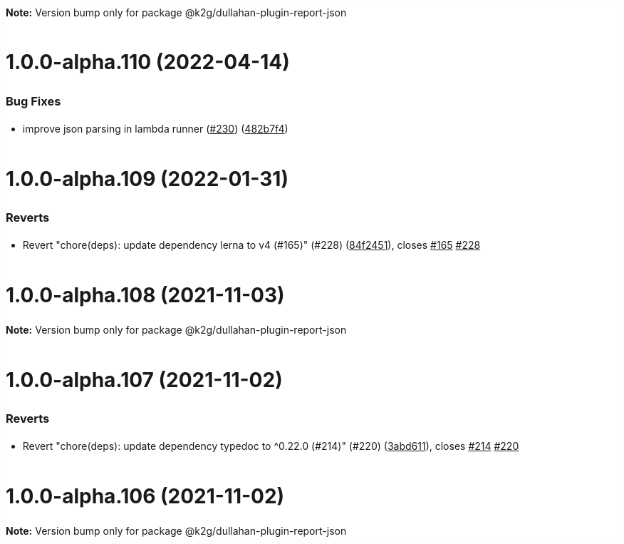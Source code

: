 **Note:** Version bump only for package @k2g/dullahan-plugin-report-json





# 1.0.0-alpha.110 (2022-04-14)


### Bug Fixes

* improve json parsing in lambda runner ([#230](https://github.com/Kaartje2go/Dullahan/issues/230)) ([482b7f4](https://github.com/Kaartje2go/Dullahan/commit/482b7f473f38bce81287dfd6256abe8895f14a60))





# 1.0.0-alpha.109 (2022-01-31)


### Reverts

* Revert "chore(deps): update dependency lerna to v4 (#165)" (#228) ([84f2451](https://github.com/Kaartje2go/Dullahan/commit/84f24519a96fbfbff95b88a03629cf23173a9429)), closes [#165](https://github.com/Kaartje2go/Dullahan/issues/165) [#228](https://github.com/Kaartje2go/Dullahan/issues/228)





# 1.0.0-alpha.108 (2021-11-03)

**Note:** Version bump only for package @k2g/dullahan-plugin-report-json





# 1.0.0-alpha.107 (2021-11-02)


### Reverts

* Revert "chore(deps): update dependency typedoc to ^0.22.0 (#214)" (#220) ([3abd611](https://github.com/Kaartje2go/Dullahan/commit/3abd61195cc616a069fbb7a52c8cb222b7395069)), closes [#214](https://github.com/Kaartje2go/Dullahan/issues/214) [#220](https://github.com/Kaartje2go/Dullahan/issues/220)





# 1.0.0-alpha.106 (2021-11-02)

**Note:** Version bump only for package @k2g/dullahan-plugin-report-json



